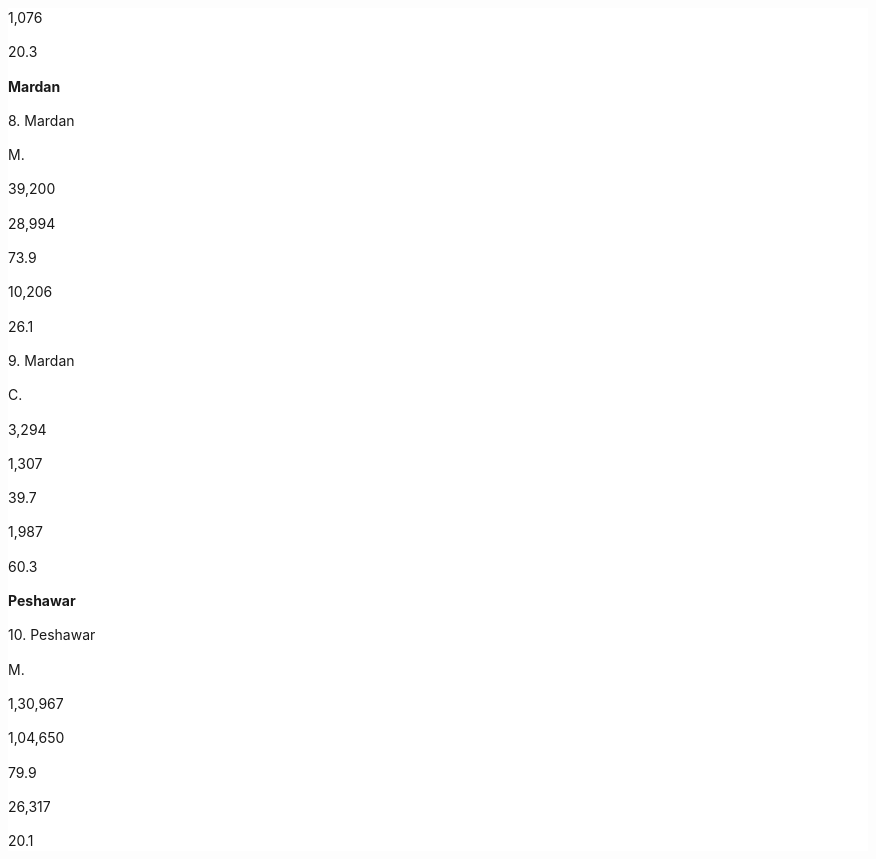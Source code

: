 1,076

20.3

**Mardan**













8\. Mardan

M.

39,200

28,994

73.9

10,206

26.1

9\. Mardan

C.

3,294

1,307

39.7

1,987

60.3

**Peshawar**













10\. Peshawar

M.

1,30,967

1,04,650

79.9

26,317

20.1

